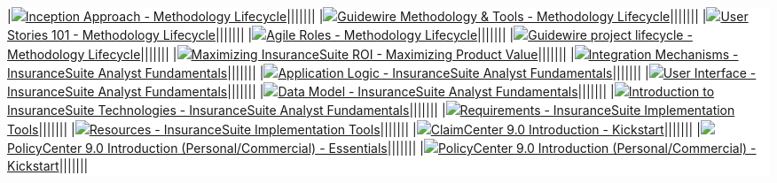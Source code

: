 |[![](Dashboard/Attachments/icons_notes--outline%2021.png)Inception Approach - Methodology Lifecycle](Smart%20Notes/Notes/Inception%20Approach%20-%20Methodology%20Lifecycle%2067a5014ed7ad4ecbb1ea58c1d00fc2b1.html)|||||||
|[![](Dashboard/Attachments/icons_notes--outline%2021.png)Guidewire Methodology & Tools - Methodology Lifecycle](Smart%20Notes/Notes/Guidewire%20Methodology%20&%20Tools%20-%20Methodology%20Lifecy%20398de6adc0f446689f26ed9d2ef4cb78.html)|||||||
|[![](Dashboard/Attachments/icons_notes--outline%2021.png)User Stories 101 - Methodology Lifecycle](Smart%20Notes/Notes/User%20Stories%20101%20-%20Methodology%20Lifecycle%205e18b9d0ed774e86a57ab7b27860963c.html)|||||||
|[![](Dashboard/Attachments/icons_notes--outline%2021.png)Agile Roles - Methodology Lifecycle](Smart%20Notes/Notes/Agile%20Roles%20-%20Methodology%20Lifecycle%20fd686c55e9544b0b8425b89b9b4f7cde.html)|||||||
|[![](Dashboard/Attachments/icons_notes--outline%2021.png)Guidewire project lifecycle - Methodology Lifecycle](Smart%20Notes/Notes/Guidewire%20project%20lifecycle%20-%20Methodology%20Lifecycl%203825bb3355a34249a1073af0e439c919.html)|||||||
|[![](Dashboard/Attachments/icons_notes--outline%2021.png)Maximizing InsuranceSuite ROI - Maximizing Product Value](Smart%20Notes/Notes/Maximizing%20InsuranceSuite%20ROI%20-%20Maximizing%20Product%20df0c0791a90445678259824745a0fca9.html)|||||||
|[![](Dashboard/Attachments/icons_notes--outline%2021.png)Integration Mechanisms - InsuranceSuite Analyst Fundamentals](Smart%20Notes/Notes/Integration%20Mechanisms%20-%20InsuranceSuite%20Analyst%20Fu%203cc4fcabf6cf4baea225988738046299.html)|||||||
|[![](Dashboard/Attachments/icons_notes--outline%2021.png)Application Logic - InsuranceSuite Analyst Fundamentals](Smart%20Notes/Notes/Application%20Logic%20-%20InsuranceSuite%20Analyst%20Fundame%20ca8546ad3aed47ec89385563e17a6c30.html)|||||||
|[![](Dashboard/Attachments/icons_notes--outline%2021.png)User Interface - InsuranceSuite Analyst Fundamentals](Smart%20Notes/Notes/User%20Interface%20-%20InsuranceSuite%20Analyst%20Fundamenta%20be356de3ea0941cebd08effb93142a6e.html)|||||||
|[![](Dashboard/Attachments/icons_notes--outline%2021.png)Data Model - InsuranceSuite Analyst Fundamentals](Smart%20Notes/Notes/Data%20Model%20-%20InsuranceSuite%20Analyst%20Fundamentals%209d66a42354df429e9b443e2f6d4fbd46.html)|||||||
|[![](Dashboard/Attachments/icons_notes--outline%2021.png)Introduction to InsuranceSuite Technologies - InsuranceSuite Analyst Fundamentals](Smart%20Notes/Notes/Introduction%20to%20InsuranceSuite%20Technologies%20-%20Insu%20542ee78fa1064cfba94ba19bfe33ae92.html)|||||||
|[![](Dashboard/Attachments/icons_notes--outline%2021.png)Requirements - InsuranceSuite Implementation Tools](Smart%20Notes/Notes/Requirements%20-%20InsuranceSuite%20Implementation%20Tools%209aebfbd7ee90452297b0d5c6db88d122.html)|||||||
|[![](Dashboard/Attachments/icons_notes--outline%2021.png)Resources - InsuranceSuite Implementation Tools](Smart%20Notes/Notes/Resources%20-%20InsuranceSuite%20Implementation%20Tools%200b9ca05097484849b87c811e826122b7.html)|||||||
|[![](Dashboard/Attachments/icons_notes--outline%2021.png)ClaimCenter 9.0 Introduction - Kickstart](Smart%20Notes/Notes/ClaimCenter%209%200%20Introduction%20-%20Kickstart%20a1f08b218b2846b8af53565ca10bb13f.html)|||||||
|[![](Dashboard/Attachments/icons_notes--outline%2021.png)PolicyCenter 9.0 Introduction (Personal/Commercial) - Essentials](Smart%20Notes/Notes/PolicyCenter%209%200%20Introduction%20\(Personal%20Commercial%20e9b0dfc2501445848e5b6afeddea1afb.html)|||||||
|[![](Dashboard/Attachments/icons_notes--outline%2021.png)PolicyCenter 9.0 Introduction (Personal/Commercial) - Kickstart](Smart%20Notes/Notes/PolicyCenter%209%200%20Introduction%20\(Personal%20Commercial%201c64e0b5016a463087e9bf8f3a9edd44.html)|||||||